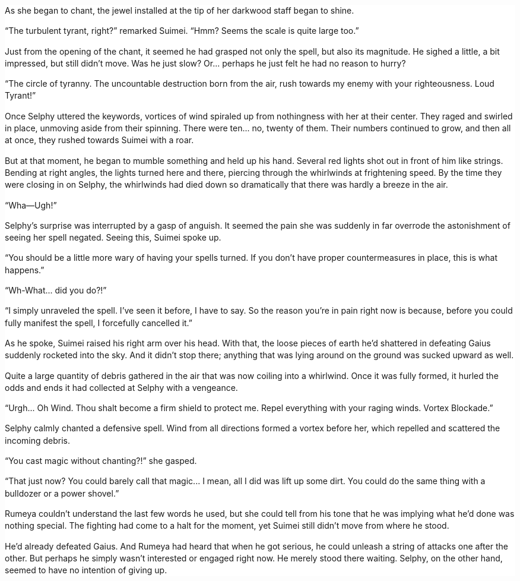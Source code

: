 As she began to chant, the jewel installed at the tip of her darkwood staff began to shine.

“The turbulent tyrant, right?” remarked Suimei. “Hmm? Seems the scale is quite large too.”

Just from the opening of the chant, it seemed he had grasped not only the spell, but also its magnitude. He sighed a little, a bit impressed, but still didn’t move. Was he just slow? Or... perhaps he just felt he had no reason to hurry?

“The circle of tyranny. The uncountable destruction born from the air, rush towards my enemy with your righteousness. Loud Tyrant!”

Once Selphy uttered the keywords, vortices of wind spiraled up from nothingness with her at their center. They raged and swirled in place, unmoving aside from their spinning. There were ten... no, twenty of them. Their numbers continued to grow, and then all at once, they rushed towards Suimei with a roar.

But at that moment, he began to mumble something and held up his hand. Several red lights shot out in front of him like strings. Bending at right angles, the lights turned here and there, piercing through the whirlwinds at frightening speed. By the time they were closing in on Selphy, the whirlwinds had died down so dramatically that there was hardly a breeze in the air.

“Wha—Ugh!”

Selphy’s surprise was interrupted by a gasp of anguish. It seemed the pain she was suddenly in far overrode the astonishment of seeing her spell negated. Seeing this, Suimei spoke up.

“You should be a little more wary of having your spells turned. If you don’t have proper countermeasures in place, this is what happens.”

“Wh-What... did you do?!”

“I simply unraveled the spell. I’ve seen it before, I have to say. So the reason you’re in pain right now is because, before you could fully manifest the spell, I forcefully cancelled it.”

As he spoke, Suimei raised his right arm over his head. With that, the loose pieces of earth he’d shattered in defeating Gaius suddenly rocketed into the sky. And it didn’t stop there; anything that was lying around on the ground was sucked upward as well. 

Quite a large quantity of debris gathered in the air that was now coiling into a whirlwind. Once it was fully formed, it hurled the odds and ends it had collected at Selphy with a vengeance.

“Urgh... Oh Wind. Thou shalt become a firm shield to protect me. Repel everything with your raging winds. Vortex Blockade.”

Selphy calmly chanted a defensive spell. Wind from all directions formed a vortex before her, which repelled and scattered the incoming debris.

“You cast magic without chanting?!” she gasped.

“That just now? You could barely call that magic... I mean, all I did was lift up some dirt. You could do the same thing with a bulldozer or a power shovel.”

Rumeya couldn’t understand the last few words he used, but she could tell from his tone that he was implying what he’d done was nothing special. The fighting had come to a halt for the moment, yet Suimei still didn’t move from where he stood. 

He’d already defeated Gaius. And Rumeya had heard that when he got serious, he could unleash a string of attacks one after the other. But perhaps he simply wasn’t interested or engaged right now. He merely stood there waiting. Selphy, on the other hand, seemed to have no intention of giving up.
